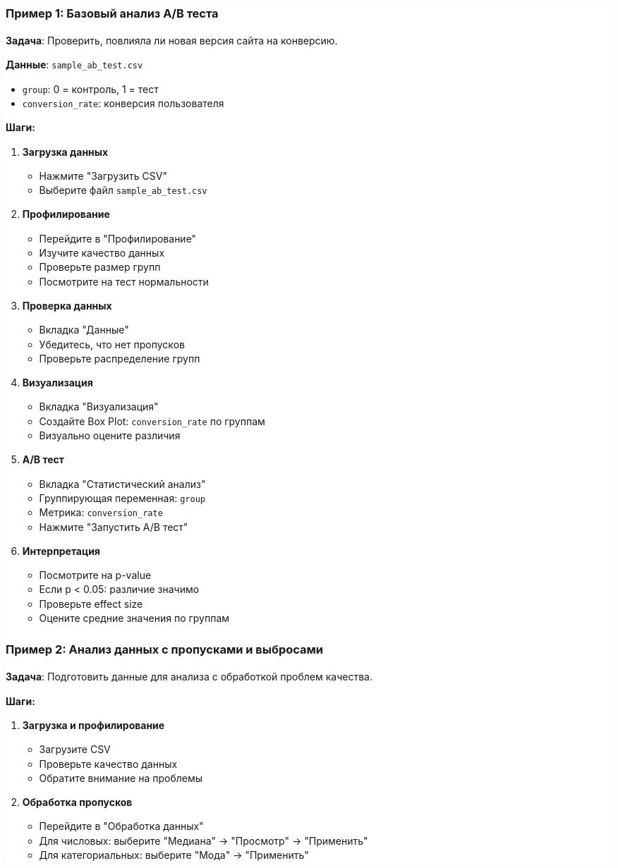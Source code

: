### Пример 1: Базовый анализ A/B теста

**Задача**: Проверить, повлияла ли новая версия сайта на конверсию.

**Данные**: `sample_ab_test.csv`
- `group`: 0 = контроль, 1 = тест
- `conversion_rate`: конверсия пользователя

**Шаги:**

1. **Загрузка данных**
   - Нажмите "Загрузить CSV"
   - Выберите файл `sample_ab_test.csv`

2. **Профилирование**
   - Перейдите в "Профилирование"
   - Изучите качество данных
   - Проверьте размер групп
   - Посмотрите на тест нормальности

3. **Проверка данных**
   - Вкладка "Данные"
   - Убедитесь, что нет пропусков
   - Проверьте распределение групп

4. **Визуализация**
   - Вкладка "Визуализация"
   - Создайте Box Plot: `conversion_rate` по группам
   - Визуально оцените различия

5. **A/B тест**
   - Вкладка "Статистический анализ"
   - Группирующая переменная: `group`
   - Метрика: `conversion_rate`
   - Нажмите "Запустить A/B тест"

6. **Интерпретация**
   - Посмотрите на p-value
   - Если p < 0.05: различие значимо
   - Проверьте effect size
   - Оцените средние значения по группам

### Пример 2: Анализ данных с пропусками и выбросами

**Задача**: Подготовить данные для анализа с обработкой проблем качества.

**Шаги:**

1. **Загрузка и профилирование**
   - Загрузите CSV
   - Проверьте качество данных
   - Обратите внимание на проблемы

2. **Обработка пропусков**
   - Перейдите в "Обработка данных"
   - Для числовых: выберите "Медиана" → "Просмотр" → "Применить"
   - Для категориальных: выберите "Мода" → "Применить"
